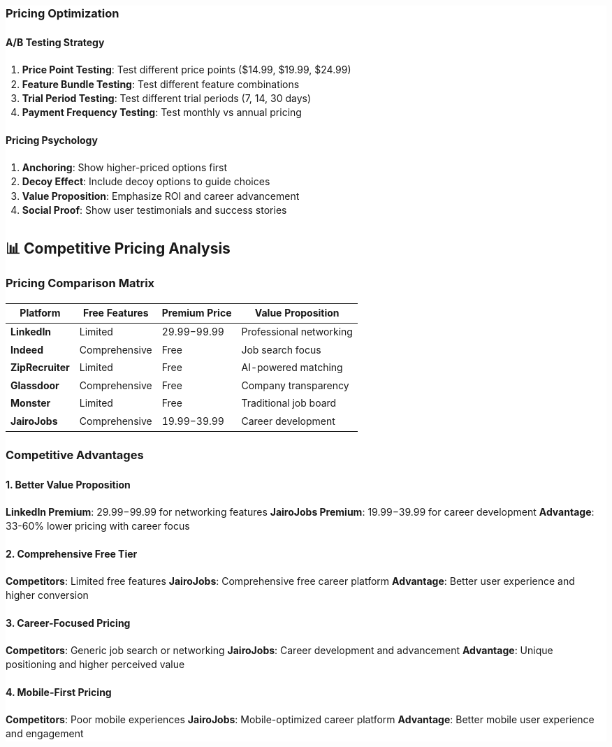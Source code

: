### Pricing Optimization

#### A/B Testing Strategy
1. **Price Point Testing**: Test different price points ($14.99, $19.99, $24.99)
2. **Feature Bundle Testing**: Test different feature combinations
3. **Trial Period Testing**: Test different trial periods (7, 14, 30 days)
4. **Payment Frequency Testing**: Test monthly vs annual pricing

#### Pricing Psychology
1. **Anchoring**: Show higher-priced options first
2. **Decoy Effect**: Include decoy options to guide choices
3. **Value Proposition**: Emphasize ROI and career advancement
4. **Social Proof**: Show user testimonials and success stories

## 📊 Competitive Pricing Analysis

### Pricing Comparison Matrix

| Platform | Free Features | Premium Price | Value Proposition |
|----------|---------------|---------------|-------------------|
| **LinkedIn** | Limited | $29.99-$99.99 | Professional networking |
| **Indeed** | Comprehensive | Free | Job search focus |
| **ZipRecruiter** | Limited | Free | AI-powered matching |
| **Glassdoor** | Comprehensive | Free | Company transparency |
| **Monster** | Limited | Free | Traditional job board |
| **JairoJobs** | Comprehensive | $19.99-$39.99 | Career development |

### Competitive Advantages

#### 1. Better Value Proposition
**LinkedIn Premium**: $29.99-$99.99 for networking features
**JairoJobs Premium**: $19.99-$39.99 for career development
**Advantage**: 33-60% lower pricing with career focus

#### 2. Comprehensive Free Tier
**Competitors**: Limited free features
**JairoJobs**: Comprehensive free career platform
**Advantage**: Better user experience and higher conversion

#### 3. Career-Focused Pricing
**Competitors**: Generic job search or networking
**JairoJobs**: Career development and advancement
**Advantage**: Unique positioning and higher perceived value

#### 4. Mobile-First Pricing
**Competitors**: Poor mobile experiences
**JairoJobs**: Mobile-optimized career platform
**Advantage**: Better mobile user experience and engagement
